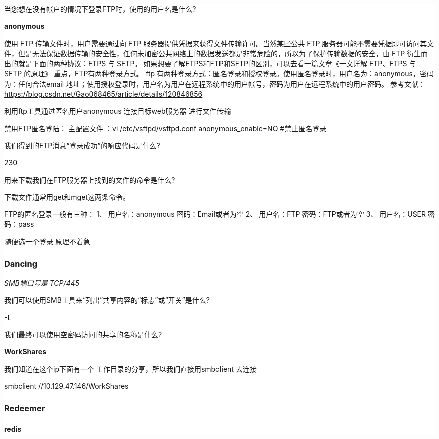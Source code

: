 

当您想在没有帐户的情况下登录FTP时，使用的用户名是什么?

**anonymous**

使用 FTP 传输文件时，用户需要通过向 FTP 服务器提供凭据来获得文件传输许可。当然某些公共 FTP  服务器可能不需要凭据即可访问其文件，但是无法保证数据传输的安全性，任何未加密公共网络上的数据发送都是非常危险的，所以为了保护传输数据的安全，由  FTP 衍生而出的就是下面的两种协议：FTPS 与 SFTP。
        如果想要了解FTPS和FTP和SFTP的区别，可以去看一篇文章《一文详解 FTP、FTPS 与 SFTP 的原理》
        重点，FTP有两种登录方式。
        ftp 有两种登录方式：匿名登录和授权登录。使用匿名登录时，用户名为：anonymous，密码为：任何合法email 地址；使用授权登录时，用户名为用户在远程系统中的用户帐号，密码为用户在远程系统中的用户密码。
参考文献：https://blog.csdn.net/Gao068465/article/details/120846856

利用ftp工具通过匿名用户anonymous 连接目标web服务器 进行文件传输

禁用FTP匿名登陆：
主配置文件 ：vi /etc/vsftpd/vsftpd.conf
anonymous_enable=NO  #禁止匿名登录



我们得到的FTP消息“登录成功”的响应代码是什么?  

230

用来下载我们在FTP服务器上找到的文件的命令是什么?

下载文件通常用get和mget这两条命令。

FTP的匿名登录一般有三种： 
 1、 用户名：anonymous  密码：Email或者为空 
 2、 用户名：FTP 密码：FTP或者为空 
 3、 用户名：USER 密码：pass

随便选一个登录 原理不着急

### Dancing

*SMB端口号是 TCP/445*



我们可以使用SMB工具来“列出”共享内容的“标志”或“开关”是什么?

-L

我们最终可以使用空密码访问的共享的名称是什么?

**WorkShares**



我们知道在这个ip下面有一个 工作目录的分享，所以我们直接用smbclient 去连接

smbclient //10.129.47.146/WorkShares

### Redeemer



#### redis
